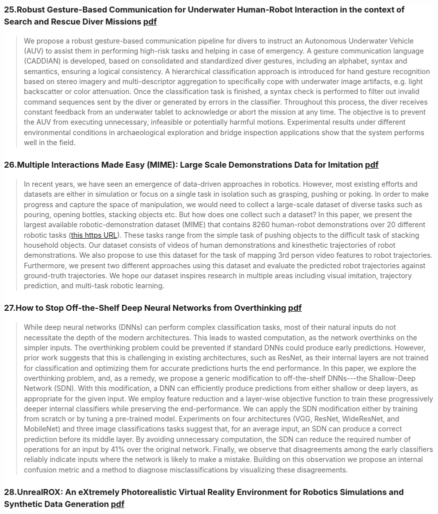### 25.Robust Gesture-Based Communication for Underwater Human-Robot  Interaction in the context of Search and Rescue Diver Missions  [ pdf ](https://arxiv.org/pdf/1810.07122.pdf)
> We propose a robust gesture-based communication pipeline for divers to instruct an Autonomous Underwater Vehicle (AUV) to assist them in performing high-risk tasks and helping in case of emergency. A gesture communication language (CADDIAN) is developed, based on consolidated and standardized diver gestures, including an alphabet, syntax and semantics, ensuring a logical consistency. A hierarchical classification approach is introduced for hand gesture recognition based on stereo imagery and multi-descriptor aggregation to specifically cope with underwater image artifacts, e.g. light backscatter or color attenuation. Once the classification task is finished, a syntax check is performed to filter out invalid command sequences sent by the diver or generated by errors in the classifier. Throughout this process, the diver receives constant feedback from an underwater tablet to acknowledge or abort the mission at any time. The objective is to prevent the AUV from executing unnecessary, infeasible or potentially harmful motions. Experimental results under different environmental conditions in archaeological exploration and bridge inspection applications show that the system performs well in the field. 
### 26.Multiple Interactions Made Easy (MIME): Large Scale Demonstrations Data  for Imitation  [ pdf ](https://arxiv.org/pdf/1810.07121.pdf)
> In recent years, we have seen an emergence of data-driven approaches in robotics. However, most existing efforts and datasets are either in simulation or focus on a single task in isolation such as grasping, pushing or poking. In order to make progress and capture the space of manipulation, we would need to collect a large-scale dataset of diverse tasks such as pouring, opening bottles, stacking objects etc. But how does one collect such a dataset? In this paper, we present the largest available robotic-demonstration dataset (MIME) that contains 8260 human-robot demonstrations over 20 different robotic tasks (<a href="https://sites.google.com/view/mimedataset">this https URL</a>). These tasks range from the simple task of pushing objects to the difficult task of stacking household objects. Our dataset consists of videos of human demonstrations and kinesthetic trajectories of robot demonstrations. We also propose to use this dataset for the task of mapping 3rd person video features to robot trajectories. Furthermore, we present two different approaches using this dataset and evaluate the predicted robot trajectories against ground-truth trajectories. We hope our dataset inspires research in multiple areas including visual imitation, trajectory prediction, and multi-task robotic learning. 
### 27.How to Stop Off-the-Shelf Deep Neural Networks from Overthinking  [ pdf ](https://arxiv.org/pdf/1810.07052.pdf)
> While deep neural networks (DNNs) can perform complex classification tasks, most of their natural inputs do not necessitate the depth of the modern architectures. This leads to wasted computation, as the network overthinks on the simpler inputs. The overthinking problem could be prevented if standard DNNs could produce early predictions. However, prior work suggests that this is challenging in existing architectures, such as ResNet, as their internal layers are not trained for classification and optimizing them for accurate predictions hurts the end performance. In this paper, we explore the overthinking problem, and, as a remedy, we propose a generic modification to off-the-shelf DNNs---the Shallow-Deep Network (SDN). With this modification, a DNN can efficiently produce predictions from either shallow or deep layers, as appropriate for the given input. We employ feature reduction and a layer-wise objective function to train these progressively deeper internal classifiers while preserving the end-performance. We can apply the SDN modification either by training from scratch or by tuning a pre-trained model. Experiments on four architectures (VGG, ResNet, WideResNet, and MobileNet) and three image classifications tasks suggest that, for an average input, an SDN can produce a correct prediction before its middle layer. By avoiding unnecessary computation, the SDN can reduce the required number of operations for an input by 41% over the original network. Finally, we observe that disagreements among the early classifiers reliably indicate inputs where the network is likely to make a mistake. Building on this observation we propose an internal confusion metric and a method to diagnose misclassifications by visualizing these disagreements. 
### 28.UnrealROX: An eXtremely Photorealistic Virtual Reality Environment for  Robotics Simulations and Synthetic Data Generation  [ pdf ](https://arxiv.org/pdf/1810.06936.pdf)